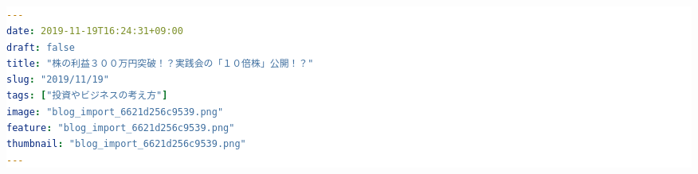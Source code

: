 ```yaml
---
date: 2019-11-19T16:24:31+09:00
draft: false
title: "株の利益３００万円突破！？実践会の「１０倍株」公開！？"
slug: "2019/11/19"
tags: ["投資やビジネスの考え方"]
image: "blog_import_6621d256c9539.png"
feature: "blog_import_6621d256c9539.png"
thumbnail: "blog_import_6621d256c9539.png"
---
```
